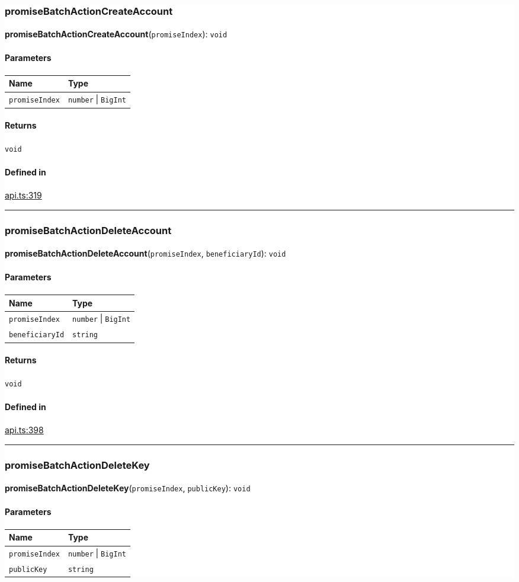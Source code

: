 ### promiseBatchActionCreateAccount

**promiseBatchActionCreateAccount**(`promiseIndex`): `void`

#### Parameters

| Name | Type |
| :------ | :------ |
| `promiseIndex` | `number` \| `BigInt` |

#### Returns

`void`

#### Defined in

[api.ts:319](https://github.com/near/near-sdk-js/blob/59dba80/src/api.ts#L319)

___

### promiseBatchActionDeleteAccount

**promiseBatchActionDeleteAccount**(`promiseIndex`, `beneficiaryId`): `void`

#### Parameters

| Name | Type |
| :------ | :------ |
| `promiseIndex` | `number` \| `BigInt` |
| `beneficiaryId` | `string` |

#### Returns

`void`

#### Defined in

[api.ts:398](https://github.com/near/near-sdk-js/blob/59dba80/src/api.ts#L398)

___

### promiseBatchActionDeleteKey

**promiseBatchActionDeleteKey**(`promiseIndex`, `publicKey`): `void`

#### Parameters

| Name | Type |
| :------ | :------ |
| `promiseIndex` | `number` \| `BigInt` |
| `publicKey` | `string` |
